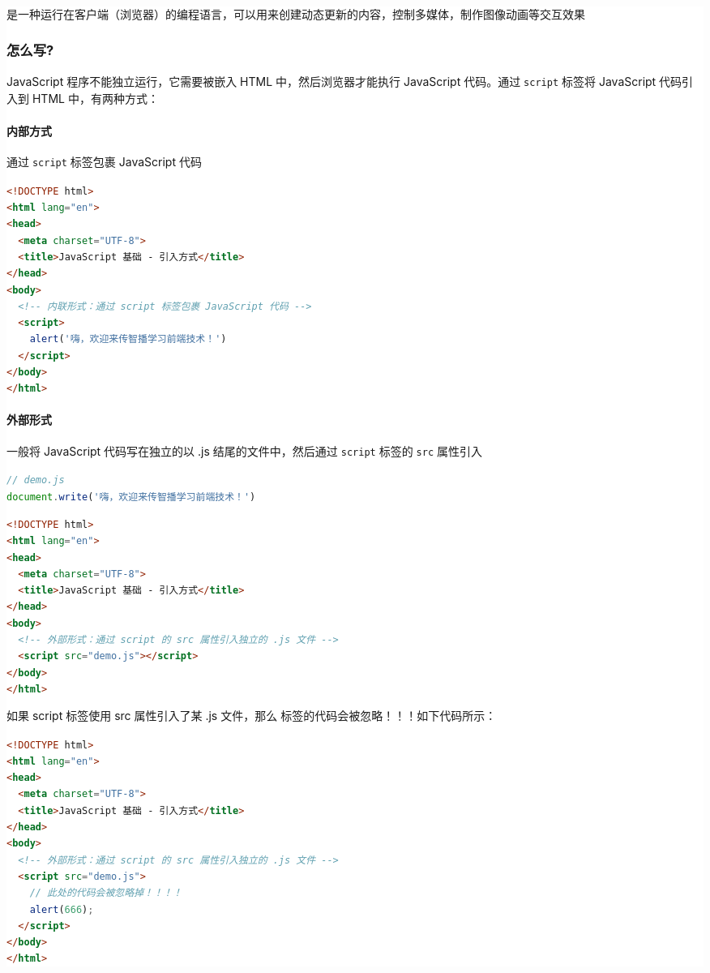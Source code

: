 是一种运行在客户端（浏览器）的编程语言，可以用来创建动态更新的内容，控制多媒体，制作图像动画等交互效果

### 怎么写?

JavaScript 程序不能独立运行，它需要被嵌入 HTML 中，然后浏览器才能执行 JavaScript 代码。通过 `script` 标签将 JavaScript 代码引入到 HTML 中，有两种方式：

#### 内部方式

通过 `script` 标签包裹 JavaScript 代码

```html
<!DOCTYPE html>
<html lang="en">
<head>
  <meta charset="UTF-8">
  <title>JavaScript 基础 - 引入方式</title>
</head>
<body>
  <!-- 内联形式：通过 script 标签包裹 JavaScript 代码 -->
  <script>
    alert('嗨，欢迎来传智播学习前端技术！')
  </script>
</body>
</html>
```

#### 外部形式

一般将 JavaScript 代码写在独立的以 .js 结尾的文件中，然后通过 `script` 标签的 `src` 属性引入

```javascript
// demo.js
document.write('嗨，欢迎来传智播学习前端技术！')
```

```html
<!DOCTYPE html>
<html lang="en">
<head>
  <meta charset="UTF-8">
  <title>JavaScript 基础 - 引入方式</title>
</head>
<body>
  <!-- 外部形式：通过 script 的 src 属性引入独立的 .js 文件 -->
  <script src="demo.js"></script>
</body>
</html>
```

如果 script 标签使用 src 属性引入了某 .js 文件，那么 标签的代码会被忽略！！！如下代码所示：

```html
<!DOCTYPE html>
<html lang="en">
<head>
  <meta charset="UTF-8">
  <title>JavaScript 基础 - 引入方式</title>
</head>
<body>
  <!-- 外部形式：通过 script 的 src 属性引入独立的 .js 文件 -->
  <script src="demo.js">
    // 此处的代码会被忽略掉！！！！
  	alert(666);  
  </script>
</body>
</html>
```
